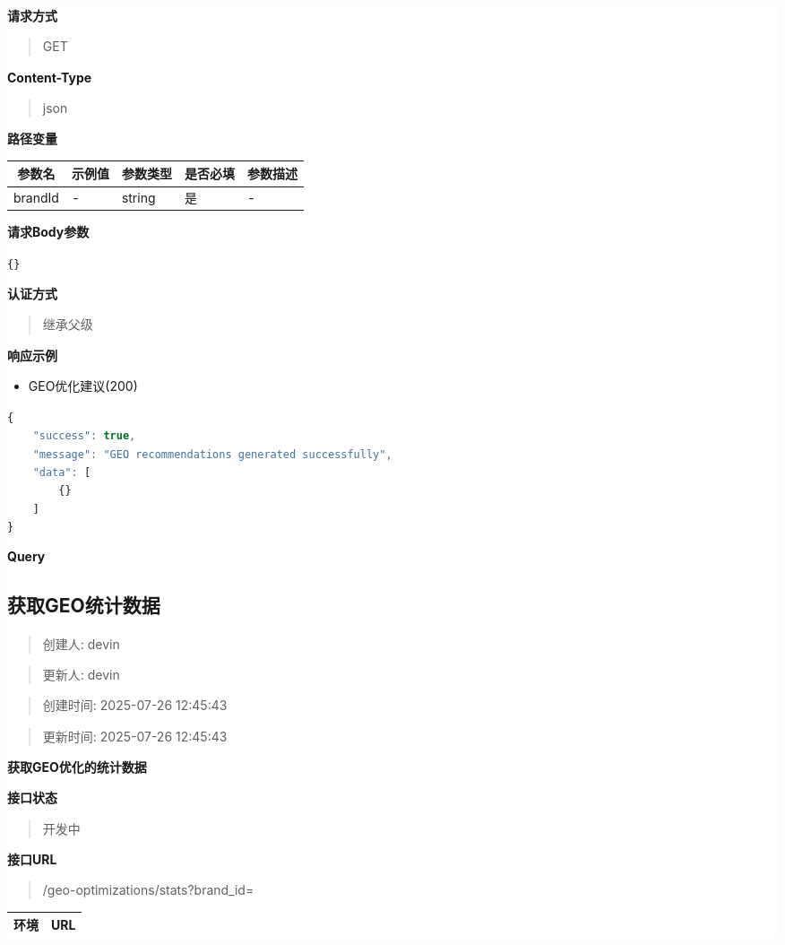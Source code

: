 **请求方式**

> GET

**Content-Type**

> json

**路径变量**

| 参数名 | 示例值 | 参数类型 | 是否必填 | 参数描述 |
| --- | --- | ---- | ---- | ---- |
| brandId | - | string | 是 | - |

**请求Body参数**

```javascript
{}
```

**认证方式**

> 继承父级

**响应示例**

* GEO优化建议(200)

```javascript
{
	"success": true,
	"message": "GEO recommendations generated successfully",
	"data": [
		{}
	]
}
```

**Query**

## 获取GEO统计数据

> 创建人: devin

> 更新人: devin

> 创建时间: 2025-07-26 12:45:43

> 更新时间: 2025-07-26 12:45:43

**获取GEO优化的统计数据**

**接口状态**

> 开发中

**接口URL**

> /geo-optimizations/stats?brand_id=

| 环境  | URL |
| --- | --- |
